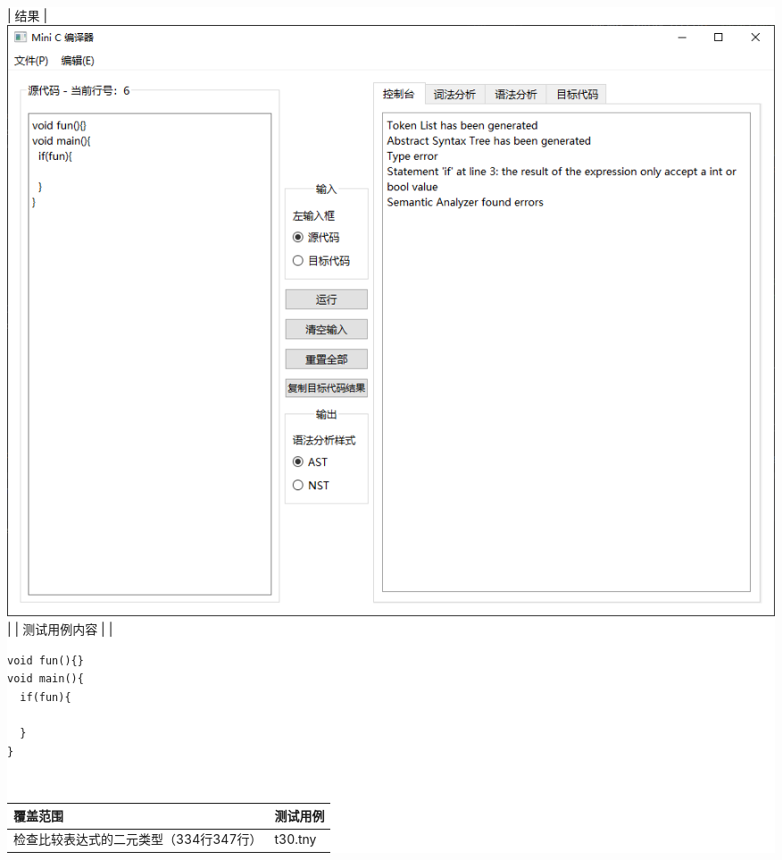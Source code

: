 | 结果 | ![结果](img/t29.png) | 
| 测试用例内容 |  |
```txt
void fun(){}
void main(){
  if(fun){

  }
}
```

<br/>

| 覆盖范围 | 测试用例  |
| :---- | :---- |
| 检查比较表达式的二元类型（334行347行） | t30.tny |